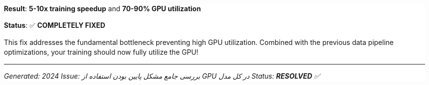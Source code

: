 **Result**: **5-10x training speedup** and **70-90% GPU utilization**

**Status**: ✅ **COMPLETELY FIXED**

This fix addresses the fundamental bottleneck preventing high GPU utilization. Combined with the previous data pipeline optimizations, your training should now fully utilize the GPU!

---

*Generated: 2024*
*Issue: بررسی جامع مشکل پایین بودن استفاده از GPU در کل مدل*
*Status: **RESOLVED** ✅*
